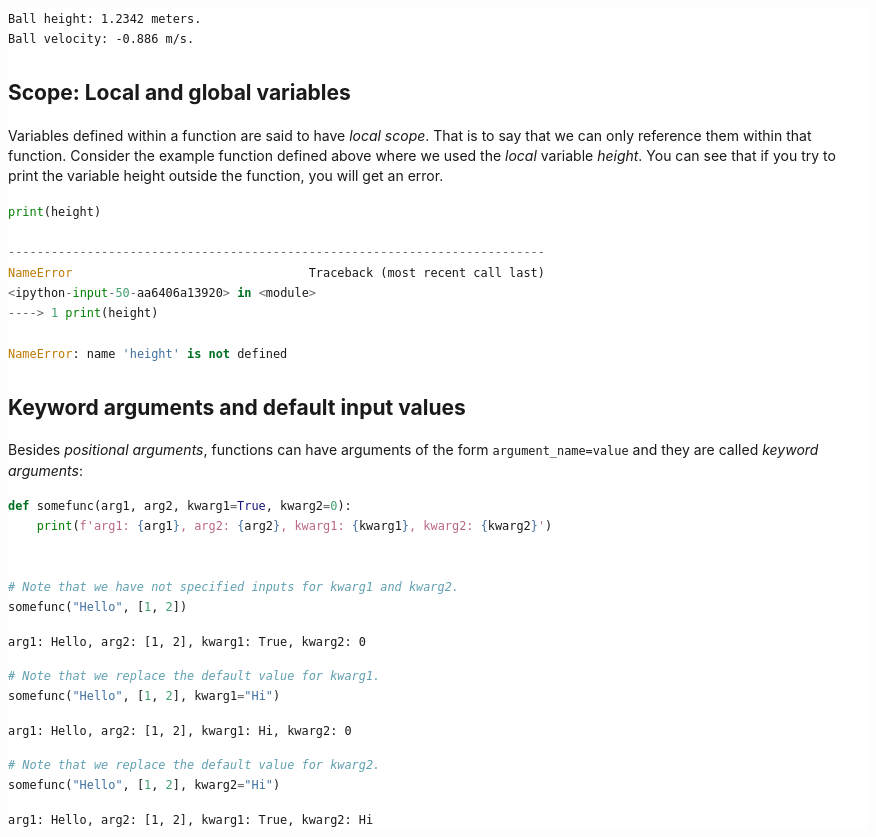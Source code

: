     Ball height: 1.2342 meters.
    Ball velocity: -0.886 m/s.


## Scope: Local and global variables

Variables defined within a function are said to have *local scope*. That is to say that we can only reference them within that function. Consider the example function defined above where we used the *local* variable *height*. You can see that if you try to print the variable height outside the function, you will get an error.

```python
print(height)

---------------------------------------------------------------------------
NameError                                 Traceback (most recent call last)
<ipython-input-50-aa6406a13920> in <module>
----> 1 print(height)

NameError: name 'height' is not defined
```

## Keyword arguments and default input values

Besides *positional arguments*, functions can have arguments of the form `argument_name=value` and they are called *keyword arguments*:


```python
def somefunc(arg1, arg2, kwarg1=True, kwarg2=0):
    print(f'arg1: {arg1}, arg2: {arg2}, kwarg1: {kwarg1}, kwarg2: {kwarg2}')


# Note that we have not specified inputs for kwarg1 and kwarg2.
somefunc("Hello", [1, 2])
```

    arg1: Hello, arg2: [1, 2], kwarg1: True, kwarg2: 0



```python
# Note that we replace the default value for kwarg1.
somefunc("Hello", [1, 2], kwarg1="Hi")
```

    arg1: Hello, arg2: [1, 2], kwarg1: Hi, kwarg2: 0



```python
# Note that we replace the default value for kwarg2.
somefunc("Hello", [1, 2], kwarg2="Hi")
```

    arg1: Hello, arg2: [1, 2], kwarg1: True, kwarg2: Hi


